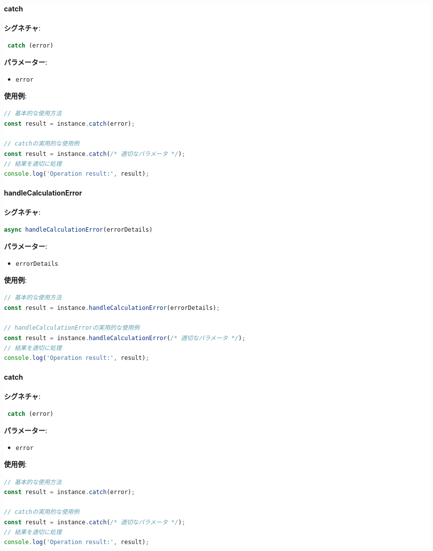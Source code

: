 #### catch

**シグネチャ**:
```javascript
 catch (error)
```

**パラメーター**:
- `error`

**使用例**:
```javascript
// 基本的な使用方法
const result = instance.catch(error);

// catchの実用的な使用例
const result = instance.catch(/* 適切なパラメータ */);
// 結果を適切に処理
console.log('Operation result:', result);
```

#### handleCalculationError

**シグネチャ**:
```javascript
async handleCalculationError(errorDetails)
```

**パラメーター**:
- `errorDetails`

**使用例**:
```javascript
// 基本的な使用方法
const result = instance.handleCalculationError(errorDetails);

// handleCalculationErrorの実用的な使用例
const result = instance.handleCalculationError(/* 適切なパラメータ */);
// 結果を適切に処理
console.log('Operation result:', result);
```

#### catch

**シグネチャ**:
```javascript
 catch (error)
```

**パラメーター**:
- `error`

**使用例**:
```javascript
// 基本的な使用方法
const result = instance.catch(error);

// catchの実用的な使用例
const result = instance.catch(/* 適切なパラメータ */);
// 結果を適切に処理
console.log('Operation result:', result);
```
